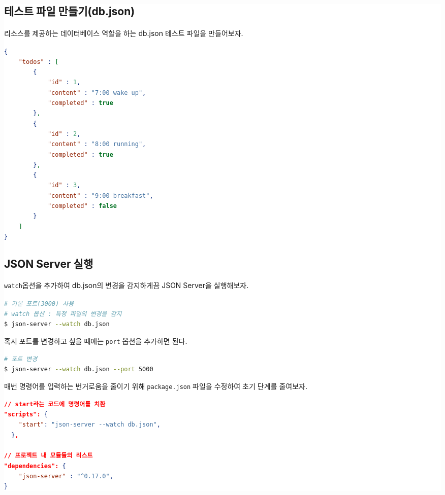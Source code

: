 ## 테스트 파일 만들기(db.json)

리소스를 제공하는 데이터베이스 역할을 하는 db.json 테스트 파일을 만들어보자.

```json
{
    "todos" : [
        {
            "id" : 1,
            "content" : "7:00 wake up",
            "completed" : true
        },
        {
            "id" : 2,
            "content" : "8:00 running",
            "completed" : true
        },        
        {
            "id" : 3,
            "content" : "9:00 breakfast",
            "completed" : false
        }
    ]
}
```

## JSON Server 실행

`watch`옵션을 추가하여 db.json의 변경을 감지하게끔 JSON Server을 실행해보자.

```bash
# 기본 포트(3000) 사용
# watch 옵션 : 특정 파일의 변경을 감지
$ json-server --watch db.json
```

혹시 포트를 변경하고 싶을 때에는 `port` 옵션을 추가하면 된다.

```bash
# 포트 변경
$ json-server --watch db.json --port 5000
```

매번 명령어를 입력하는 번거로움을 줄이기 위해 `package.json` 파일을 수정하여 초기 단계를 줄여보자.

```json
// start라는 코드에 명령어를 치환
"scripts": {
    "start": "json-server --watch db.json",
  },

// 프로젝트 내 모듈들의 리스트
"dependencies": {
    "json-server" : "^0.17.0",
}
```
